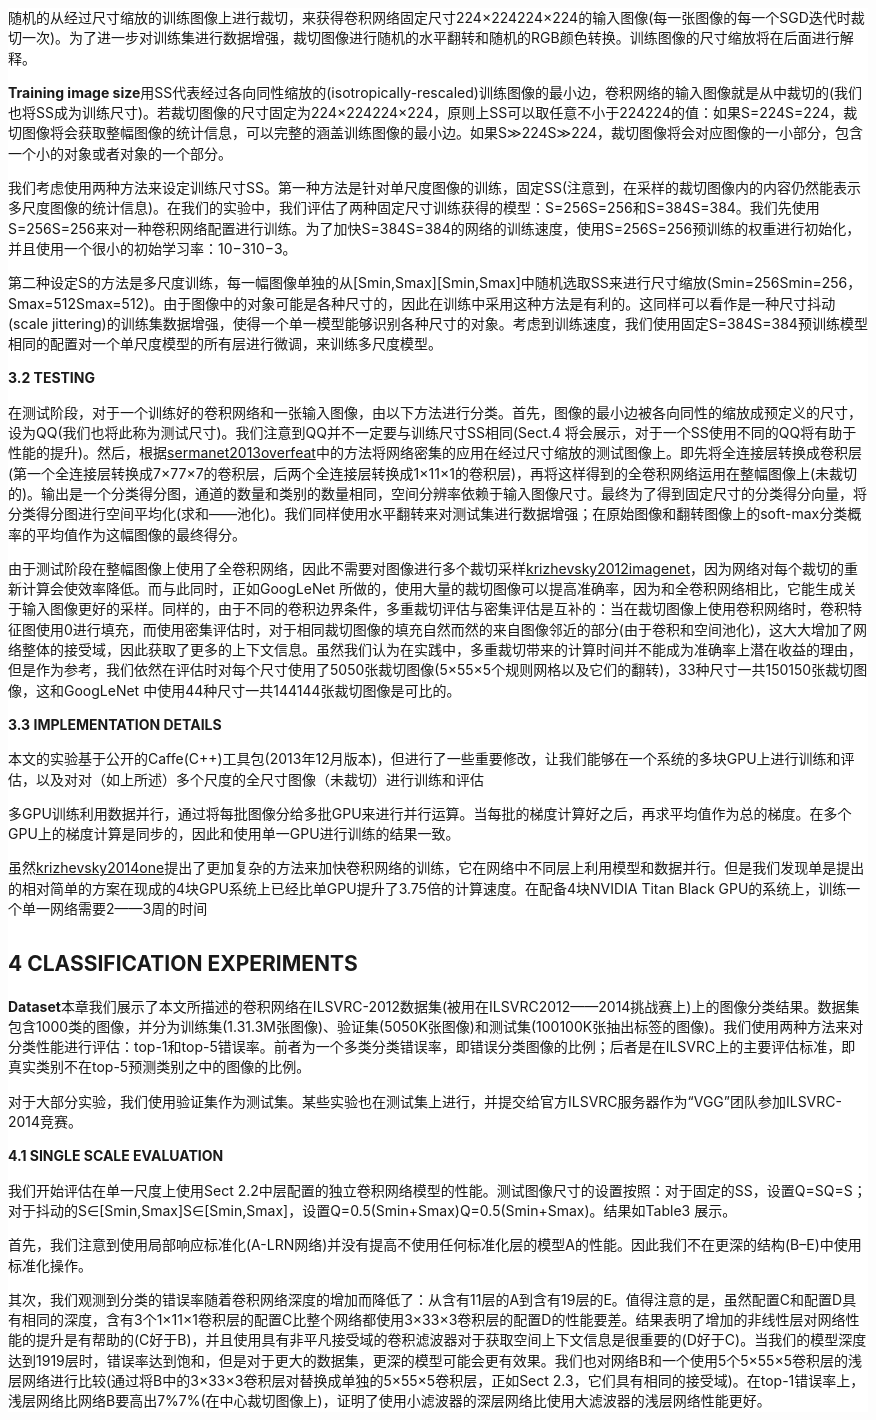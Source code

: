 随机的从经过尺寸缩放的训练图像上进行裁切，来获得卷积网络固定尺寸224×224224×224的输入图像(每一张图像的每一个SGD迭代时裁切一次)。为了进一步对训练集进行数据增强，裁切图像进行随机的水平翻转和随机的RGB颜色转换。训练图像的尺寸缩放将在后面进行解释。

**Training image size**用SS代表经过各向同性缩放的(isotropically-rescaled)训练图像的最小边，卷积网络的输入图像就是从中裁切的(我们也将SS成为训练尺寸)。若裁切图像的尺寸固定为224×224224×224，原则上SS可以取任意不小于224224的值：如果S=224S=224，裁切图像将会获取整幅图像的统计信息，可以完整的涵盖训练图像的最小边。如果S≫224S≫224，裁切图像将会对应图像的一小部分，包含一个小的对象或者对象的一个部分。

我们考虑使用两种方法来设定训练尺寸SS。第一种方法是针对单尺度图像的训练，固定SS(注意到，在采样的裁切图像内的内容仍然能表示多尺度图像的统计信息)。在我们的实验中，我们评估了两种固定尺寸训练获得的模型：S=256S=256和S=384S=384。我们先使用S=256S=256来对一种卷积网络配置进行训练。为了加快S=384S=384的网络的训练速度，使用S=256S=256预训练的权重进行初始化，并且使用一个很小的初始学习率：10−310−3。

第二种设定S的方法是多尺度训练，每一幅图像单独的从\[Smin,Smax\]\[Smin,Smax\]中随机选取SS来进行尺寸缩放(Smin=256Smin=256，Smax=512Smax=512)。由于图像中的对象可能是各种尺寸的，因此在训练中采用这种方法是有利的。这同样可以看作是一种尺寸抖动(scale jittering)的训练集数据增强，使得一个单一模型能够识别各种尺寸的对象。考虑到训练速度，我们使用固定S=384S=384预训练模型相同的配置对一个单尺度模型的所有层进行微调，来训练多尺度模型。

**3.2 TESTING**

在测试阶段，对于一个训练好的卷积网络和一张输入图像，由以下方法进行分类。首先，图像的最小边被各向同性的缩放成预定义的尺寸，设为QQ(我们也将此称为测试尺寸)。我们注意到QQ并不一定要与训练尺寸SS相同(Sect.4 将会展示，对于一个SS使用不同的QQ将有助于性能的提升)。然后，根据[sermanet2013overfeat](https://arxiv.org/abs/1312.6229)中的方法将网络密集的应用在经过尺寸缩放的测试图像上。即先将全连接层转换成卷积层(第一个全连接层转换成7×77×7的卷积层，后两个全连接层转换成1×11×1的卷积层)，再将这样得到的全卷积网络运用在整幅图像上(未裁切的)。输出是一个分类得分图，通道的数量和类别的数量相同，空间分辨率依赖于输入图像尺寸。最终为了得到固定尺寸的分类得分向量，将分类得分图进行空间平均化(求和——池化)。我们同样使用水平翻转来对测试集进行数据增强；在原始图像和翻转图像上的soft-max分类概率的平均值作为这幅图像的最终得分。

由于测试阶段在整幅图像上使用了全卷积网络，因此不需要对图像进行多个裁切采样[krizhevsky2012imagenet](http://datascienceassn.org/sites/default/files/ImageNet%20Classification%20with%20Deep%20Convolutional%20Neural%20Networks.pdf)，因为网络对每个裁切的重新计算会使效率降低。而与此同时，正如GoogLeNet 所做的，使用大量的裁切图像可以提高准确率，因为和全卷积网络相比，它能生成关于输入图像更好的采样。同样的，由于不同的卷积边界条件，多重裁切评估与密集评估是互补的：当在裁切图像上使用卷积网络时，卷积特征图使用0进行填充，而使用密集评估时，对于相同裁切图像的填充自然而然的来自图像邻近的部分(由于卷积和空间池化)，这大大增加了网络整体的接受域，因此获取了更多的上下文信息。虽然我们认为在实践中，多重裁切带来的计算时间并不能成为准确率上潜在收益的理由，但是作为参考，我们依然在评估时对每个尺寸使用了5050张裁切图像(5×55×5个规则网格以及它们的翻转)，33种尺寸一共150150张裁切图像，这和GoogLeNet 中使用44种尺寸一共144144张裁切图像是可比的。

**3.3 IMPLEMENTATION DETAILS**

本文的实验基于公开的Caffe(C++)工具包(2013年12月版本)，但进行了一些重要修改，让我们能够在一个系统的多块GPU上进行训练和评估，以及对对（如上所述）多个尺度的全尺寸图像（未裁切）进行训练和评估

多GPU训练利用数据并行，通过将每批图像分给多批GPU来进行并行运算。当每批的梯度计算好之后，再求平均值作为总的梯度。在多个GPU上的梯度计算是同步的，因此和使用单一GPU进行训练的结果一致。

虽然[krizhevsky2014one](https://arxiv.org/abs/1404.5997)提出了更加复杂的方法来加快卷积网络的训练，它在网络中不同层上利用模型和数据并行。但是我们发现单是提出的相对简单的方案在现成的4块GPU系统上已经比单GPU提升了3.75倍的计算速度。在配备4块NVIDIA Titan Black GPU的系统上，训练一个单一网络需要2——3周的时间

4 CLASSIFICATION EXPERIMENTS
----------------------------

**Dataset**本章我们展示了本文所描述的卷积网络在ILSVRC-2012数据集(被用在ILSVRC2012——2014挑战赛上)上的图像分类结果。数据集包含1000类的图像，并分为训练集(1.31.3M张图像)、验证集(5050K张图像)和测试集(100100K张抽出标签的图像)。我们使用两种方法来对分类性能进行评估：top-1和top-5错误率。前者为一个多类分类错误率，即错误分类图像的比例；后者是在ILSVRC上的主要评估标准，即真实类别不在top-5预测类别之中的图像的比例。

对于大部分实验，我们使用验证集作为测试集。某些实验也在测试集上进行，并提交给官方ILSVRC服务器作为“VGG”团队参加ILSVRC-2014竞赛。

**4.1 SINGLE SCALE EVALUATION**

我们开始评估在单一尺度上使用Sect 2.2中层配置的独立卷积网络模型的性能。测试图像尺寸的设置按照：对于固定的SS，设置Q=SQ=S；对于抖动的S∈\[Smin,Smax\]S∈\[Smin,Smax\]，设置Q=0.5(Smin+Smax)Q=0.5(Smin+Smax)。结果如Table3 展示。

首先，我们注意到使用局部响应标准化(A-LRN网络)并没有提高不使用任何标准化层的模型A的性能。因此我们不在更深的结构(B–E)中使用标准化操作。

其次，我们观测到分类的错误率随着卷积网络深度的增加而降低了：从含有11层的A到含有19层的E。值得注意的是，虽然配置C和配置D具有相同的深度，含有3个1×11×1卷积层的配置C比整个网络都使用3×33×3卷积层的配置D的性能要差。结果表明了增加的非线性层对网络性能的提升是有帮助的(C好于B)，并且使用具有非平凡接受域的卷积滤波器对于获取空间上下文信息是很重要的(D好于C)。当我们的模型深度达到1919层时，错误率达到饱和，但是对于更大的数据集，更深的模型可能会更有效果。我们也对网络B和一个使用5个5×55×5卷积层的浅层网络进行比较(通过将B中的3×33×3卷积层对替换成单独的5×55×5卷积层，正如Sect 2.3，它们具有相同的接受域)。在top-1错误率上，浅层网络比网络B要高出7%7%(在中心裁切图像上)，证明了使用小滤波器的深层网络比使用大滤波器的浅层网络性能更好。
